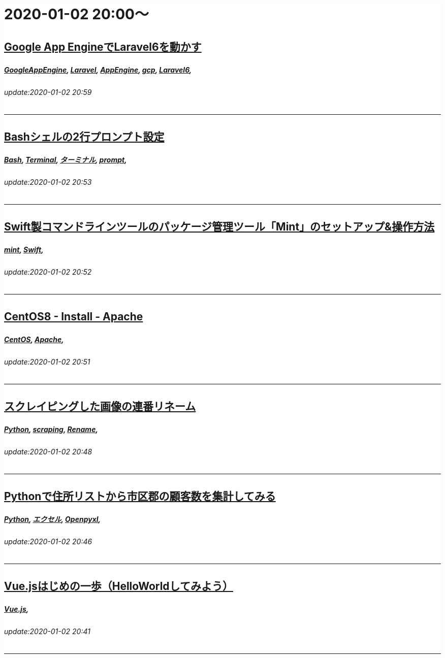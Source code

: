 


# 2020-01-02 20:00～
## [Google App EngineでLaravel6を動かす](https://qiita.com/kiyc/items/d86da4e5753220c121b9)
##### [GoogleAppEngine](https://qiita.com/tags/GoogleAppEngine), [Laravel](https://qiita.com/tags/Laravel), [AppEngine](https://qiita.com/tags/AppEngine), [gcp](https://qiita.com/tags/gcp), [Laravel6](https://qiita.com/tags/Laravel6), 
###### update:2020-01-02 20:59
---
## [Bashシェルの2行プロンプト設定](https://qiita.com/ucan-lab/items/2abdd080ac5dc70c4e44)
##### [Bash](https://qiita.com/tags/Bash), [Terminal](https://qiita.com/tags/Terminal), [ターミナル](https://qiita.com/tags/ターミナル), [prompt](https://qiita.com/tags/prompt), 
###### update:2020-01-02 20:53
---
## [Swift製コマンドラインツールのパッケージ管理ツール「Mint」のセットアップ&操作方法](https://qiita.com/uhooi/items/6a41a623b13f6ef4ddf0)
##### [mint](https://qiita.com/tags/mint), [Swift](https://qiita.com/tags/Swift), 
###### update:2020-01-02 20:52
---
## [CentOS8 - Install - Apache](https://qiita.com/lastsong/items/7e3ce10ff9be6a4711e1)
##### [CentOS](https://qiita.com/tags/CentOS), [Apache](https://qiita.com/tags/Apache), 
###### update:2020-01-02 20:51
---
## [スクレイピングした画像の連番リネーム](https://qiita.com/jin237/items/20da7e18640b33182cbb)
##### [Python](https://qiita.com/tags/Python), [scraping](https://qiita.com/tags/scraping), [Rename](https://qiita.com/tags/Rename), 
###### update:2020-01-02 20:48
---
## [Pythonで住所リストから市区郡の顧客数を集計してみる](https://qiita.com/kkhouse/items/d8ff2c67cef686a508f8)
##### [Python](https://qiita.com/tags/Python), [エクセル](https://qiita.com/tags/エクセル), [Openpyxl](https://qiita.com/tags/Openpyxl), 
###### update:2020-01-02 20:46
---
## [Vue.jsはじめの一歩（HelloWorldしてみよう）](https://qiita.com/hirohiroto522/items/043369715e2d4ac3d8fa)
##### [Vue.js](https://qiita.com/tags/Vue.js), 
###### update:2020-01-02 20:41
---